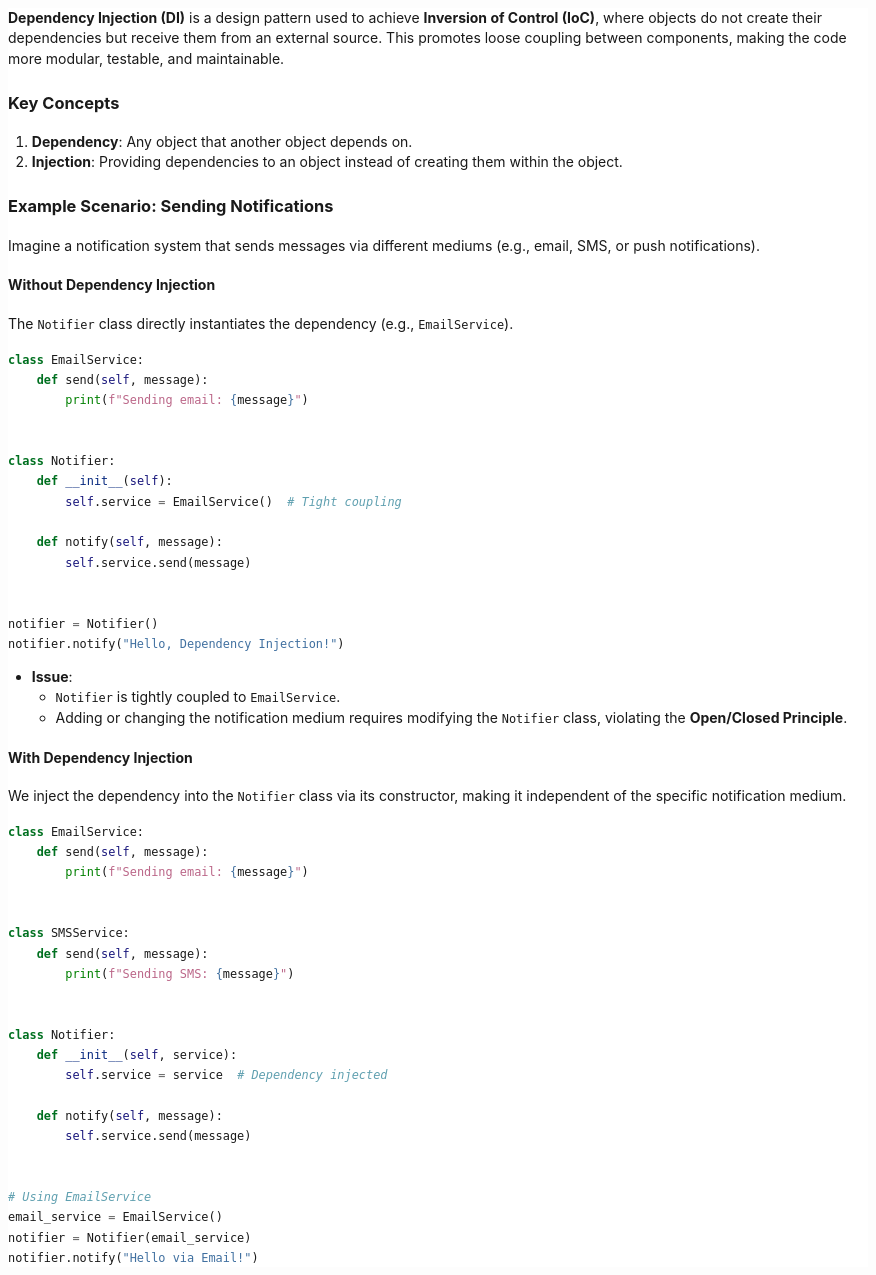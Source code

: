 **Dependency Injection (DI)** is a design pattern used to achieve **Inversion of Control (IoC)**, where objects do not create their dependencies but receive them from an external source. This promotes loose coupling between components, making the code more modular, testable, and maintainable.

### Key Concepts
1. **Dependency**: Any object that another object depends on.
2. **Injection**: Providing dependencies to an object instead of creating them within the object.

### Example Scenario: Sending Notifications

Imagine a notification system that sends messages via different mediums (e.g., email, SMS, or push notifications).

#### Without Dependency Injection
The `Notifier` class directly instantiates the dependency (e.g., `EmailService`).

```python
class EmailService:
    def send(self, message):
        print(f"Sending email: {message}")


class Notifier:
    def __init__(self):
        self.service = EmailService()  # Tight coupling

    def notify(self, message):
        self.service.send(message)


notifier = Notifier()
notifier.notify("Hello, Dependency Injection!")
```

- **Issue**: 
  - `Notifier` is tightly coupled to `EmailService`.
  - Adding or changing the notification medium requires modifying the `Notifier` class, violating the **Open/Closed Principle**.

#### With Dependency Injection
We inject the dependency into the `Notifier` class via its constructor, making it independent of the specific notification medium.

```python
class EmailService:
    def send(self, message):
        print(f"Sending email: {message}")


class SMSService:
    def send(self, message):
        print(f"Sending SMS: {message}")


class Notifier:
    def __init__(self, service):
        self.service = service  # Dependency injected

    def notify(self, message):
        self.service.send(message)


# Using EmailService
email_service = EmailService()
notifier = Notifier(email_service)
notifier.notify("Hello via Email!")
```